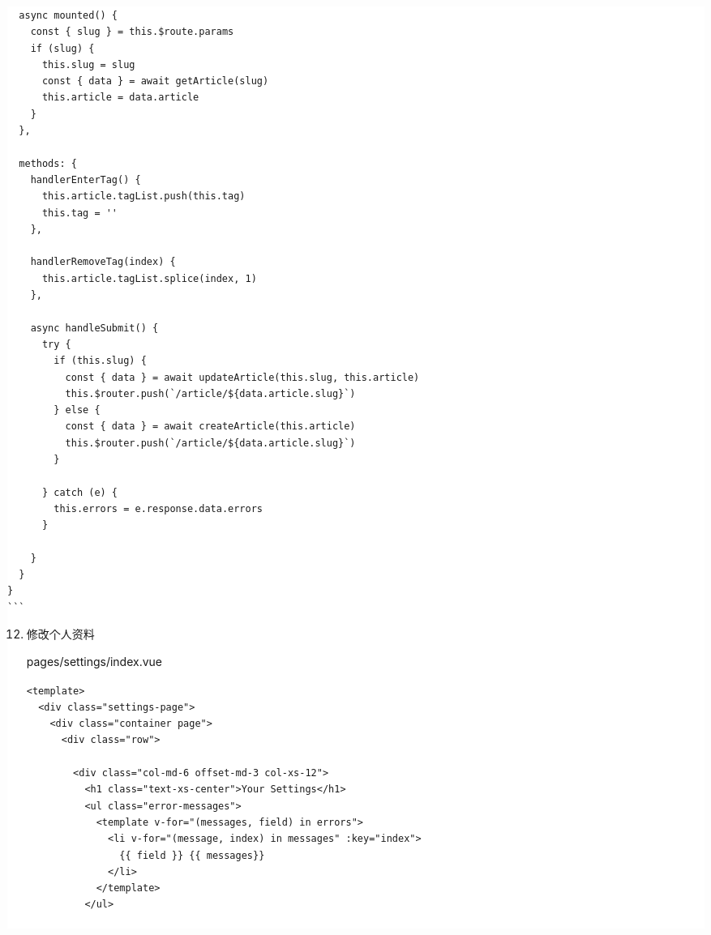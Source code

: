       async mounted() {
        const { slug } = this.$route.params
        if (slug) {
          this.slug = slug
          const { data } = await getArticle(slug)
          this.article = data.article
        }
      },
    
      methods: {
        handlerEnterTag() {
          this.article.tagList.push(this.tag)
          this.tag = ''
        },
    
        handlerRemoveTag(index) {
          this.article.tagList.splice(index, 1)
        },
    
        async handleSubmit() {
          try {
            if (this.slug) {
              const { data } = await updateArticle(this.slug, this.article)
              this.$router.push(`/article/${data.article.slug}`)
            } else {
              const { data } = await createArticle(this.article)
              this.$router.push(`/article/${data.article.slug}`)
            }
    
          } catch (e) {
            this.errors = e.response.data.errors
          }
    
        }
      }
    }
    ```
    
12. 修改个人资料
    
    pages/settings/index.vue
    ```base
    <template>
      <div class="settings-page">
        <div class="container page">
          <div class="row">
    
            <div class="col-md-6 offset-md-3 col-xs-12">
              <h1 class="text-xs-center">Your Settings</h1>
              <ul class="error-messages">
                <template v-for="(messages, field) in errors">
                  <li v-for="(message, index) in messages" :key="index">
                    {{ field }} {{ messages}}
                  </li>
                </template>
              </ul>
    